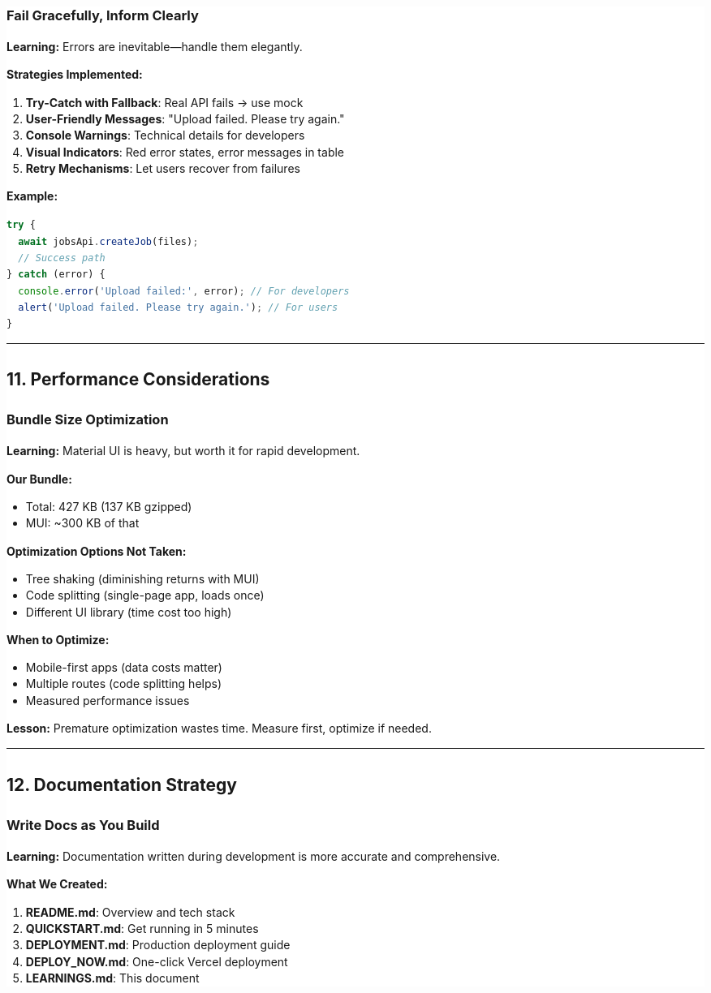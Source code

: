 ### Fail Gracefully, Inform Clearly
**Learning:** Errors are inevitable—handle them elegantly.

**Strategies Implemented:**
1. **Try-Catch with Fallback**: Real API fails → use mock
2. **User-Friendly Messages**: "Upload failed. Please try again."
3. **Console Warnings**: Technical details for developers
4. **Visual Indicators**: Red error states, error messages in table
5. **Retry Mechanisms**: Let users recover from failures

**Example:**
```typescript
try {
  await jobsApi.createJob(files);
  // Success path
} catch (error) {
  console.error('Upload failed:', error); // For developers
  alert('Upload failed. Please try again.'); // For users
}
```

---

## 11. Performance Considerations

### Bundle Size Optimization
**Learning:** Material UI is heavy, but worth it for rapid development.

**Our Bundle:**
- Total: 427 KB (137 KB gzipped)
- MUI: ~300 KB of that

**Optimization Options Not Taken:**
- Tree shaking (diminishing returns with MUI)
- Code splitting (single-page app, loads once)
- Different UI library (time cost too high)

**When to Optimize:**
- Mobile-first apps (data costs matter)
- Multiple routes (code splitting helps)
- Measured performance issues

**Lesson:** Premature optimization wastes time. Measure first, optimize if needed.

---

## 12. Documentation Strategy

### Write Docs as You Build
**Learning:** Documentation written during development is more accurate and comprehensive.

**What We Created:**
1. **README.md**: Overview and tech stack
2. **QUICKSTART.md**: Get running in 5 minutes
3. **DEPLOYMENT.md**: Production deployment guide
4. **DEPLOY_NOW.md**: One-click Vercel deployment
5. **LEARNINGS.md**: This document
